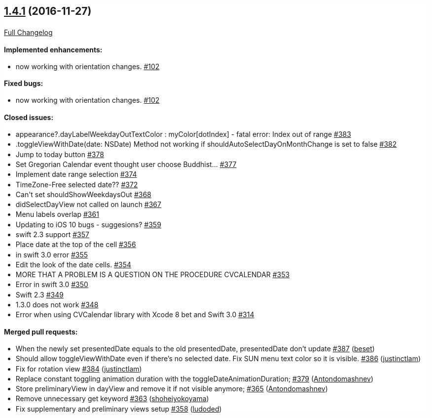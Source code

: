 ## [1.4.1](https://github.com/Mozharovsky/CVCalendar/tree/1.4.1) (2016-11-27)
[Full Changelog](https://github.com/Mozharovsky/CVCalendar/compare/1.4.0...1.4.1)

**Implemented enhancements:**

- now working with orientation changes. [\#102](https://github.com/Mozharovsky/CVCalendar/issues/102)

**Fixed bugs:**

- now working with orientation changes. [\#102](https://github.com/Mozharovsky/CVCalendar/issues/102)

**Closed issues:**

- appearance?.dayLabelWeekdayOutTextColor : myColor\[dotIndex\] - fatal error: Index out of range [\#383](https://github.com/Mozharovsky/CVCalendar/issues/383)
- .toggleViewWithDate\(date: NSDate\) Method not working if shouldAutoSelectDayOnMonthChange is set to false [\#382](https://github.com/Mozharovsky/CVCalendar/issues/382)
- Jump to today button [\#378](https://github.com/Mozharovsky/CVCalendar/issues/378)
- Set Gregorian Calendar event thought user choose Buddhist... [\#377](https://github.com/Mozharovsky/CVCalendar/issues/377)
- Implement date range selection [\#374](https://github.com/Mozharovsky/CVCalendar/issues/374)
- TimeZone-Free selected date?? [\#372](https://github.com/Mozharovsky/CVCalendar/issues/372)
- Can't set shouldShowWeekdaysOut [\#368](https://github.com/Mozharovsky/CVCalendar/issues/368)
- didSelectDayView not called on launch [\#367](https://github.com/Mozharovsky/CVCalendar/issues/367)
- Menu labels overlap [\#361](https://github.com/Mozharovsky/CVCalendar/issues/361)
- Updating to iOS 10 bugs - suggesions? [\#359](https://github.com/Mozharovsky/CVCalendar/issues/359)
- swift 2.3 support [\#357](https://github.com/Mozharovsky/CVCalendar/issues/357)
- Place date at the top of the cell [\#356](https://github.com/Mozharovsky/CVCalendar/issues/356)
- in swift 3.0 error [\#355](https://github.com/Mozharovsky/CVCalendar/issues/355)
- Edit the look of the date cells. [\#354](https://github.com/Mozharovsky/CVCalendar/issues/354)
-  MORE THAT A PROBLEM IS A QUESTION ON THE PROCEDURE CVCALENDAR [\#353](https://github.com/Mozharovsky/CVCalendar/issues/353)
- Error in swift 3.0 [\#350](https://github.com/Mozharovsky/CVCalendar/issues/350)
- Swift 2.3 [\#349](https://github.com/Mozharovsky/CVCalendar/issues/349)
- 1.3.0 does not work [\#348](https://github.com/Mozharovsky/CVCalendar/issues/348)
- Error when using CVCalendar library with Xcode 8 bet and Swift 3.0 [\#314](https://github.com/Mozharovsky/CVCalendar/issues/314)

**Merged pull requests:**

- When the newly set presentedDate equals to the old presentedDate, presentedDate don’t update [\#387](https://github.com/Mozharovsky/CVCalendar/pull/387) ([beset](https://github.com/beset))
- Should allow toggleViewWithDate even if there’s no selected date. Fix SUN menu text color so it is visible. [\#386](https://github.com/Mozharovsky/CVCalendar/pull/386) ([justinctlam](https://github.com/justinctlam))
- Fix for rotation view [\#384](https://github.com/Mozharovsky/CVCalendar/pull/384) ([justinctlam](https://github.com/justinctlam))
- Replace constant toggling animation duration with the toggleDateAnimationDuration; [\#379](https://github.com/Mozharovsky/CVCalendar/pull/379) ([Antondomashnev](https://github.com/Antondomashnev))
- Store preliminaryView in dayView and remove it if not visible anymore; [\#365](https://github.com/Mozharovsky/CVCalendar/pull/365) ([Antondomashnev](https://github.com/Antondomashnev))
- Remove unnecessary get keyword [\#363](https://github.com/Mozharovsky/CVCalendar/pull/363) ([shoheiyokoyama](https://github.com/shoheiyokoyama))
- Fix supplementary and preliminary views setup [\#358](https://github.com/Mozharovsky/CVCalendar/pull/358) ([ludoded](https://github.com/ludoded))
